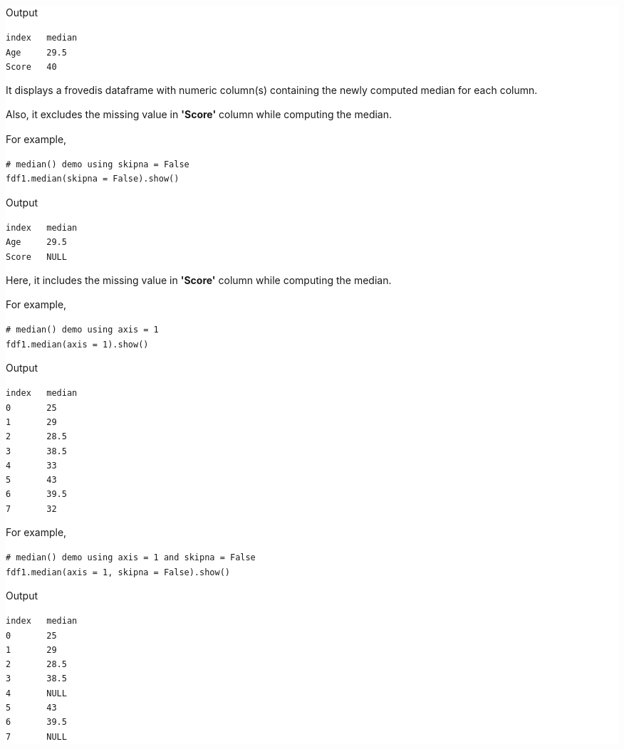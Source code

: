 Output  

    index   median
    Age     29.5
    Score   40

It displays a frovedis dataframe with numeric column(s) containing the newly computed median for each column.  

Also, it excludes the missing value in **'Score'** column while computing the median.  

For example,  

    # median() demo using skipna = False
    fdf1.median(skipna = False).show()

Output

    index   median
    Age     29.5
    Score   NULL

Here, it includes the missing value in **'Score'** column while computing the median.  

For example,  

    # median() demo using axis = 1
    fdf1.median(axis = 1).show()

Output  

    index   median
    0       25
    1       29
    2       28.5
    3       38.5
    4       33
    5       43
    6       39.5
    7       32
    
For example,  

    # median() demo using axis = 1 and skipna = False
    fdf1.median(axis = 1, skipna = False).show()

Output  

    index   median
    0       25
    1       29
    2       28.5
    3       38.5
    4       NULL
    5       43
    6       39.5
    7       NULL
